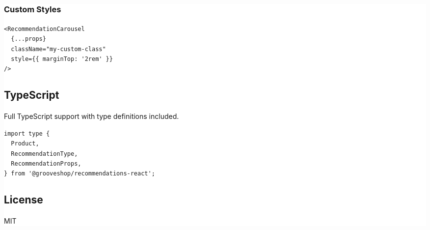 ### Custom Styles

```tsx
<RecommendationCarousel
  {...props}
  className="my-custom-class"
  style={{ marginTop: '2rem' }}
/>
```

## TypeScript

Full TypeScript support with type definitions included.

```tsx
import type {
  Product,
  RecommendationType,
  RecommendationProps,
} from '@grooveshop/recommendations-react';
```

## License

MIT
